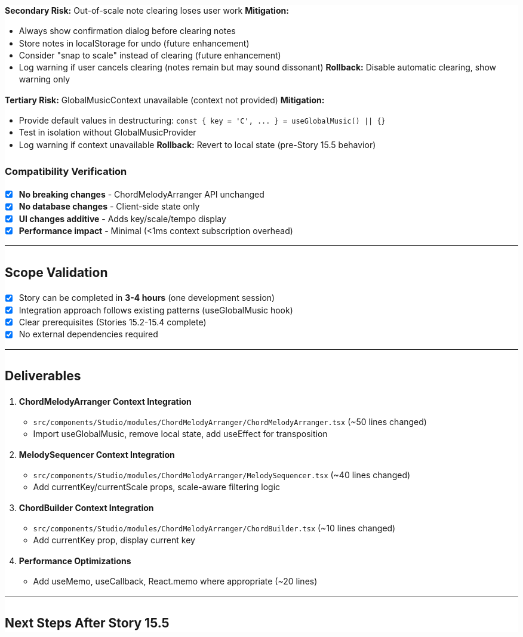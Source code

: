 **Secondary Risk:** Out-of-scale note clearing loses user work
**Mitigation:**
- Always show confirmation dialog before clearing notes
- Store notes in localStorage for undo (future enhancement)
- Consider "snap to scale" instead of clearing (future enhancement)
- Log warning if user cancels clearing (notes remain but may sound dissonant)
**Rollback:** Disable automatic clearing, show warning only

**Tertiary Risk:** GlobalMusicContext unavailable (context not provided)
**Mitigation:**
- Provide default values in destructuring: `const { key = 'C', ... } = useGlobalMusic() || {}`
- Test in isolation without GlobalMusicProvider
- Log warning if context unavailable
**Rollback:** Revert to local state (pre-Story 15.5 behavior)

### Compatibility Verification

- [x] **No breaking changes** - ChordMelodyArranger API unchanged
- [x] **No database changes** - Client-side state only
- [x] **UI changes additive** - Adds key/scale/tempo display
- [x] **Performance impact** - Minimal (<1ms context subscription overhead)

---

## Scope Validation

- [x] Story can be completed in **3-4 hours** (one development session)
- [x] Integration approach follows existing patterns (useGlobalMusic hook)
- [x] Clear prerequisites (Stories 15.2-15.4 complete)
- [x] No external dependencies required

---

## Deliverables

1. **ChordMelodyArranger Context Integration**
   - `src/components/Studio/modules/ChordMelodyArranger/ChordMelodyArranger.tsx` (~50 lines changed)
   - Import useGlobalMusic, remove local state, add useEffect for transposition

2. **MelodySequencer Context Integration**
   - `src/components/Studio/modules/ChordMelodyArranger/MelodySequencer.tsx` (~40 lines changed)
   - Add currentKey/currentScale props, scale-aware filtering logic

3. **ChordBuilder Context Integration**
   - `src/components/Studio/modules/ChordMelodyArranger/ChordBuilder.tsx` (~10 lines changed)
   - Add currentKey prop, display current key

4. **Performance Optimizations**
   - Add useMemo, useCallback, React.memo where appropriate (~20 lines)

---

## Next Steps After Story 15.5
